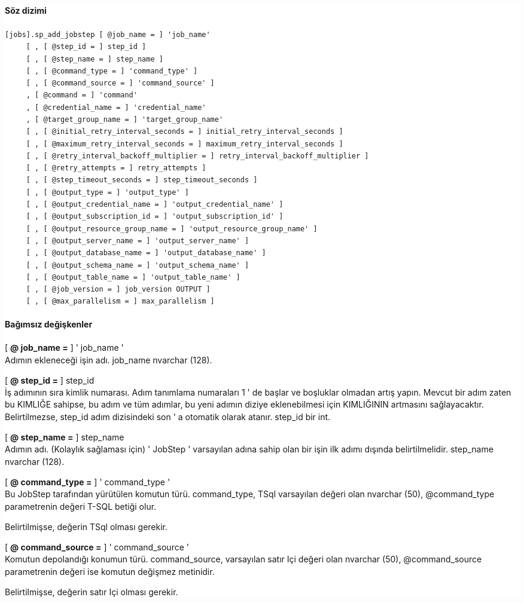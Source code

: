 #### <a name="syntax"></a>Söz dizimi

```syntaxsql
[jobs].sp_add_jobstep [ @job_name = ] 'job_name'
     [ , [ @step_id = ] step_id ]
     [ , [ @step_name = ] step_name ]
     [ , [ @command_type = ] 'command_type' ]
     [ , [ @command_source = ] 'command_source' ]  
     , [ @command = ] 'command'
     , [ @credential_name = ] 'credential_name'
     , [ @target_group_name = ] 'target_group_name'
     [ , [ @initial_retry_interval_seconds = ] initial_retry_interval_seconds ]
     [ , [ @maximum_retry_interval_seconds = ] maximum_retry_interval_seconds ]
     [ , [ @retry_interval_backoff_multiplier = ] retry_interval_backoff_multiplier ]
     [ , [ @retry_attempts = ] retry_attempts ]
     [ , [ @step_timeout_seconds = ] step_timeout_seconds ]
     [ , [ @output_type = ] 'output_type' ]
     [ , [ @output_credential_name = ] 'output_credential_name' ]
     [ , [ @output_subscription_id = ] 'output_subscription_id' ]
     [ , [ @output_resource_group_name = ] 'output_resource_group_name' ]
     [ , [ @output_server_name = ] 'output_server_name' ]
     [ , [ @output_database_name = ] 'output_database_name' ]
     [ , [ @output_schema_name = ] 'output_schema_name' ]
     [ , [ @output_table_name = ] 'output_table_name' ]
     [ , [ @job_version = ] job_version OUTPUT ]
     [ , [ @max_parallelism = ] max_parallelism ]
```

#### <a name="arguments"></a>Bağımsız değişkenler

[ **\@ job_name =** ] ' job_name '  
Adımın ekleneceği işin adı. job_name nvarchar (128).

[ **\@ step_id =** ] step_id  
İş adımının sıra kimlik numarası. Adım tanımlama numaraları 1 ' de başlar ve boşluklar olmadan artış yapın. Mevcut bir adım zaten bu KIMLIĞE sahipse, bu adım ve tüm adımlar, bu yeni adımın diziye eklenebilmesi için KIMLIĞININ artmasını sağlayacaktır. Belirtilmezse, step_id adım dizisindeki son ' a otomatik olarak atanır. step_id bir int.

[ **\@ step_name =** ] step_name  
Adımın adı. (Kolaylık sağlaması için) ' JobStep ' varsayılan adına sahip olan bir işin ilk adımı dışında belirtilmelidir. step_name nvarchar (128).

[ **\@ command_type =** ] ' command_type '  
Bu JobStep tarafından yürütülen komutun türü. command_type, TSql varsayılan değeri olan nvarchar (50), @command_type parametrenin değeri T-SQL betiği olur.

Belirtilmişse, değerin TSql olması gerekir.

[ **\@ command_source =** ] ' command_source '  
Komutun depolandığı konumun türü. command_source, varsayılan satır Içi değeri olan nvarchar (50), @command_source parametrenin değeri ise komutun değişmez metinidir.

Belirtilmişse, değerin satır Içi olması gerekir.
